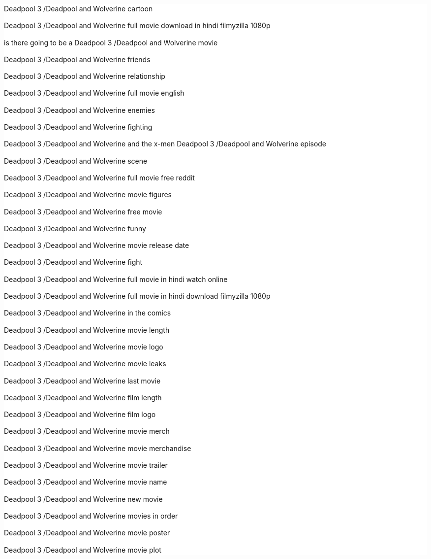 Deadpool 3 /Deadpool and Wolverine cartoon

Deadpool 3 /Deadpool and Wolverine full movie download in hindi filmyzilla 1080p

is there going to be a Deadpool 3 /Deadpool and Wolverine movie

Deadpool 3 /Deadpool and Wolverine friends

Deadpool 3 /Deadpool and Wolverine relationship

Deadpool 3 /Deadpool and Wolverine full movie english

Deadpool 3 /Deadpool and Wolverine enemies

Deadpool 3 /Deadpool and Wolverine fighting

Deadpool 3 /Deadpool and Wolverine and the x-men Deadpool 3 /Deadpool and Wolverine episode

Deadpool 3 /Deadpool and Wolverine scene

Deadpool 3 /Deadpool and Wolverine full movie free reddit

Deadpool 3 /Deadpool and Wolverine movie figures

Deadpool 3 /Deadpool and Wolverine free movie

Deadpool 3 /Deadpool and Wolverine funny

Deadpool 3 /Deadpool and Wolverine movie release date

Deadpool 3 /Deadpool and Wolverine fight

Deadpool 3 /Deadpool and Wolverine full movie in hindi watch online

Deadpool 3 /Deadpool and Wolverine full movie in hindi download filmyzilla 1080p

Deadpool 3 /Deadpool and Wolverine in the comics

Deadpool 3 /Deadpool and Wolverine movie length

Deadpool 3 /Deadpool and Wolverine movie logo

Deadpool 3 /Deadpool and Wolverine movie leaks

Deadpool 3 /Deadpool and Wolverine last movie

Deadpool 3 /Deadpool and Wolverine film length

Deadpool 3 /Deadpool and Wolverine film logo

Deadpool 3 /Deadpool and Wolverine movie merch

Deadpool 3 /Deadpool and Wolverine movie merchandise

Deadpool 3 /Deadpool and Wolverine movie trailer

Deadpool 3 /Deadpool and Wolverine movie name

Deadpool 3 /Deadpool and Wolverine new movie

Deadpool 3 /Deadpool and Wolverine movies in order

Deadpool 3 /Deadpool and Wolverine movie poster

Deadpool 3 /Deadpool and Wolverine movie plot
